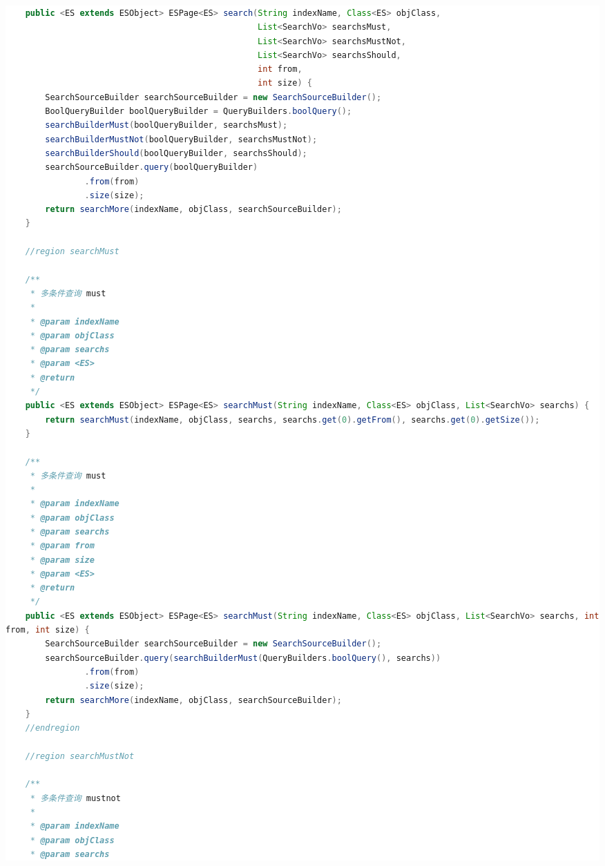    ~~~java
       public <ES extends ESObject> ESPage<ES> search(String indexName, Class<ES> objClass,
                                                      List<SearchVo> searchsMust,
                                                      List<SearchVo> searchsMustNot,
                                                      List<SearchVo> searchsShould,
                                                      int from,
                                                      int size) {
           SearchSourceBuilder searchSourceBuilder = new SearchSourceBuilder();
           BoolQueryBuilder boolQueryBuilder = QueryBuilders.boolQuery();
           searchBuilderMust(boolQueryBuilder, searchsMust);
           searchBuilderMustNot(boolQueryBuilder, searchsMustNot);
           searchBuilderShould(boolQueryBuilder, searchsShould);
           searchSourceBuilder.query(boolQueryBuilder)
                   .from(from)
                   .size(size);
           return searchMore(indexName, objClass, searchSourceBuilder);
       }
   
       //region searchMust
   
       /**
        * 多条件查询 must
        *
        * @param indexName
        * @param objClass
        * @param searchs
        * @param <ES>
        * @return
        */
       public <ES extends ESObject> ESPage<ES> searchMust(String indexName, Class<ES> objClass, List<SearchVo> searchs) {
           return searchMust(indexName, objClass, searchs, searchs.get(0).getFrom(), searchs.get(0).getSize());
       }
   
       /**
        * 多条件查询 must
        *
        * @param indexName
        * @param objClass
        * @param searchs
        * @param from
        * @param size
        * @param <ES>
        * @return
        */
       public <ES extends ESObject> ESPage<ES> searchMust(String indexName, Class<ES> objClass, List<SearchVo> searchs, int from, int size) {
           SearchSourceBuilder searchSourceBuilder = new SearchSourceBuilder();
           searchSourceBuilder.query(searchBuilderMust(QueryBuilders.boolQuery(), searchs))
                   .from(from)
                   .size(size);
           return searchMore(indexName, objClass, searchSourceBuilder);
       }
       //endregion
   
       //region searchMustNot
   
       /**
        * 多条件查询 mustnot
        *
        * @param indexName
        * @param objClass
        * @param searchs
   ~~~